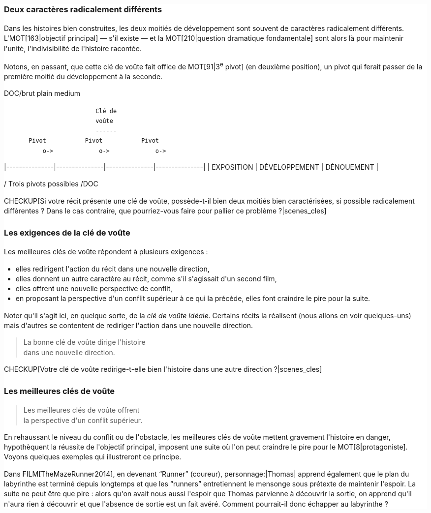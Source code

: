 ### Deux caractères radicalement différents

Dans les histoires bien construites, les deux moitiés de développement sont souvent de caractères radicalement différents. L'MOT[163|objectif principal] — s'il existe — et la MOT[210|question dramatique fondamentale] sont alors là pour maintenir l'unité, l'indivisibilité de l'histoire racontée.

Notons, en passant, que cette clé de voûte fait office de MOT[91|3<sup>e</sup> pivot] (en deuxième position), un pivot qui ferait passer de la première moitié du développement à la seconde.

DOC/brut plain medium

                              Clé de
                              voûte
                              ------
           Pivot           Pivot           Pivot
               o->             o->             o->
|---------------|---------------|---------------|---------------|
|  EXPOSITION   |         DÉVELOPPEMENT         |  DÉNOUEMENT   |


/ Trois pivots possibles
/DOC

CHECKUP[Si votre récit présente une clé de voûte, possède-t-il bien deux moitiés bien caractérisées, si possible radicalement différentes ? Dans le cas contraire, que pourriez-vous faire pour pallier ce problème ?|scenes_cles] 

### Les exigences de la clé de voûte

Les meilleures clés de voûte répondent à plusieurs exigences :

* elles redirigent l'action du récit dans une nouvelle direction,
* elles donnent un autre caractère au récit, comme s'il s'agissait d'un second film,
* elles offrent une nouvelle perspective de conflit,
* en proposant la perspective d'un conflit supérieur à ce qui la précède, elles font craindre le pire pour la suite.

Noter qu'il s'agit ici, en quelque sorte, de la *clé de voûte idéale*. Certains récits la réalisent (nous allons en voir quelques-uns) mais d'autres se contentent de rediriger l'action dans une nouvelle direction.

> La bonne clé de voûte dirige l'histoire<br>dans une nouvelle direction.

CHECKUP[Votre clé de voûte redirige-t-elle bien l'histoire dans une autre direction ?|scenes_cles]

### Les meilleures clés de voûte

> Les meilleures clés de voûte offrent<br>la perspective d'un conflit supérieur.

En rehaussant le niveau du conflit ou de l'obstacle, les meilleures clés de voûte mettent gravement l'histoire en danger, hypothèquent la réussite de l'objectif principal, imposent une suite où l'on peut craindre le pire pour le MOT[8|protagoniste]. Voyons quelques exemples qui illustreront ce principe.

Dans FILM[TheMazeRunner2014], en devenant “Runner” (coureur), personnage:|Thomas| apprend également que le plan du labyrinthe est terminé depuis longtemps et que les “runners” entretiennent le mensonge sous prétexte de maintenir l'espoir. La suite ne peut être que pire : alors qu'on avait nous aussi l'espoir que Thomas parvienne à découvrir la sortie, on apprend qu'il n'aura rien à découvrir et que l'absence de sortie est un fait avéré. Comment pourrait-il donc échapper au labyrinthe ?
